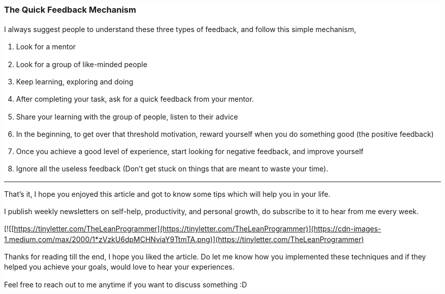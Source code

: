 ### The Quick Feedback Mechanism

I always suggest people to understand these three types of feedback, and follow this simple mechanism,

 1. Look for a mentor

 2. Look for a group of like-minded people

 3. Keep learning, exploring and doing

 4. After completing your task, ask for a quick feedback from your mentor.

 5. Share your learning with the group of people, listen to their advice

 6. In the beginning, to get over that threshold motivation, reward yourself when you do something good (the positive feedback)

 7. Once you achieve a good level of experience, start looking for negative feedback, and improve yourself

 8. Ignore all the useless feedback (Don’t get stuck on things that are meant to waste your time).

***

That’s it, I hope you enjoyed this article and got to know some tips which will help you in your life.

I publish weekly newsletters on self-help, productivity, and personal growth, do subscribe to it to hear from me every week.

[![[https://tinyletter.com/TheLeanProgrammer](https://tinyletter.com/TheLeanProgrammer)](https://cdn-images-1.medium.com/max/2000/1*zVzkU6dpMCHNviaY9TtmTA.png)](https://tinyletter.com/TheLeanProgrammer)

Thanks for reading till the end, I hope you liked the article. Do let me know how you implemented these techniques and if they helped you achieve your goals, would love to hear your experiences.

Feel free to reach out to me anytime if you want to discuss something :D